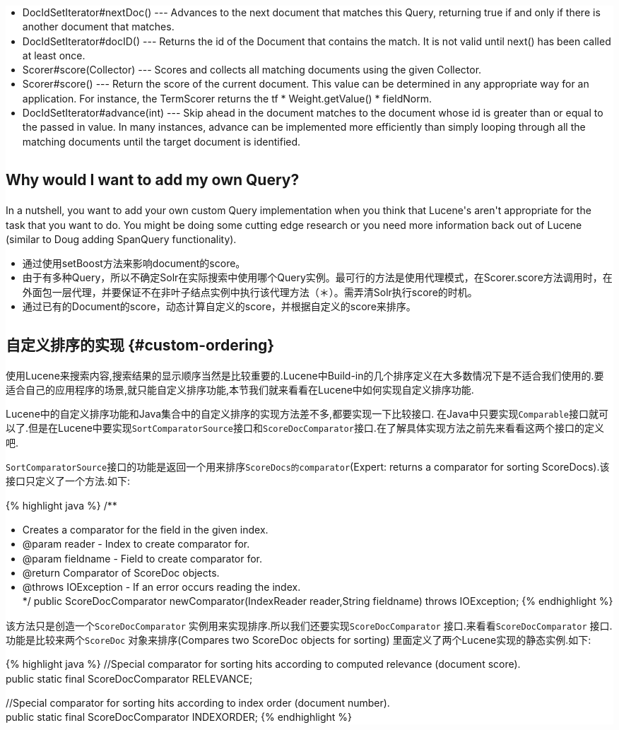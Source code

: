 * DocIdSetIterator#nextDoc() --- Advances to the next document that matches this Query, returning true if and only if there is another document that matches.
* DocIdSetIterator#docID() --- Returns the id of the Document that contains the match. It is not valid until next() has been called at least once.
* Scorer#score(Collector) --- Scores and collects all matching documents using the given Collector.
* Scorer#score() --- Return the score of the current document. This value can be determined in any appropriate way for an application. For instance, the TermScorer returns the tf * Weight.getValue() * fieldNorm.
* DocIdSetIterator#advance(int) --- Skip ahead in the document matches to the document whose id is greater than or equal to the passed in value. In many instances, advance can be implemented more efficiently than simply looping through all the matching documents until the target document is identified.

## Why would I want to add my own Query?

In a nutshell, you want to add your own custom Query implementation when you think that Lucene's aren't appropriate for the task that you want to do. You might be doing some cutting edge research or you need more information back out of Lucene (similar to Doug adding SpanQuery functionality).

* 通过使用setBoost方法来影响document的score。
* 由于有多种Query，所以不确定Solr在实际搜索中使用哪个Query实例。最可行的方法是使用代理模式，在Scorer.score方法调用时，在外面包一层代理，并要保证不在非叶子结点实例中执行该代理方法（＊）。需弄清Solr执行score的时机。
* 通过已有的Document的score，动态计算自定义的score，并根据自定义的score来排序。

## 自定义排序的实现 {#custom-ordering}

使用Lucene来搜索内容,搜索结果的显示顺序当然是比较重要的.Lucene中Build-in的几个排序定义在大多数情况下是不适合我们使用的.要适合自己的应用程序的场景,就只能自定义排序功能,本节我们就来看看在Lucene中如何实现自定义排序功能.

Lucene中的自定义排序功能和Java集合中的自定义排序的实现方法差不多,都要实现一下比较接口. 在Java中只要实现`Comparable`接口就可以了.但是在Lucene中要实现`SortComparatorSource`接口和`ScoreDocComparator`接口.在了解具体实现方法之前先来看看这两个接口的定义吧.

`SortComparatorSource`接口的功能是返回一个用来排序`ScoreDocs的comparator`(Expert: returns a comparator for sorting ScoreDocs).该接口只定义了一个方法.如下:

{% highlight java %}
/** 
  * Creates a comparator for the field in the given index.  
  * @param reader - Index to create comparator for. 
  * @param fieldname - Field to create comparator for. 
  * @return Comparator of ScoreDoc objects.  
  * @throws IOException - If an error occurs reading the index.  
  */
public ScoreDocComparator newComparator(IndexReader reader,String fieldname) throws IOException;
{% endhighlight %}

该方法只是创造一个`ScoreDocComparator` 实例用来实现排序.所以我们还要实现`ScoreDocComparator` 接口.来看看`ScoreDocComparator` 接口.功能是比较来两个`ScoreDoc` 对象来排序(Compares two ScoreDoc objects for sorting) 里面定义了两个Lucene实现的静态实例.如下:

{% highlight java %}
//Special comparator for sorting hits according to computed relevance (document score).  
 public static final ScoreDocComparator RELEVANCE;  
          
 //Special comparator for sorting hits according to index order (document number).   
 public static final ScoreDocComparator INDEXORDER;
{% endhighlight %}

